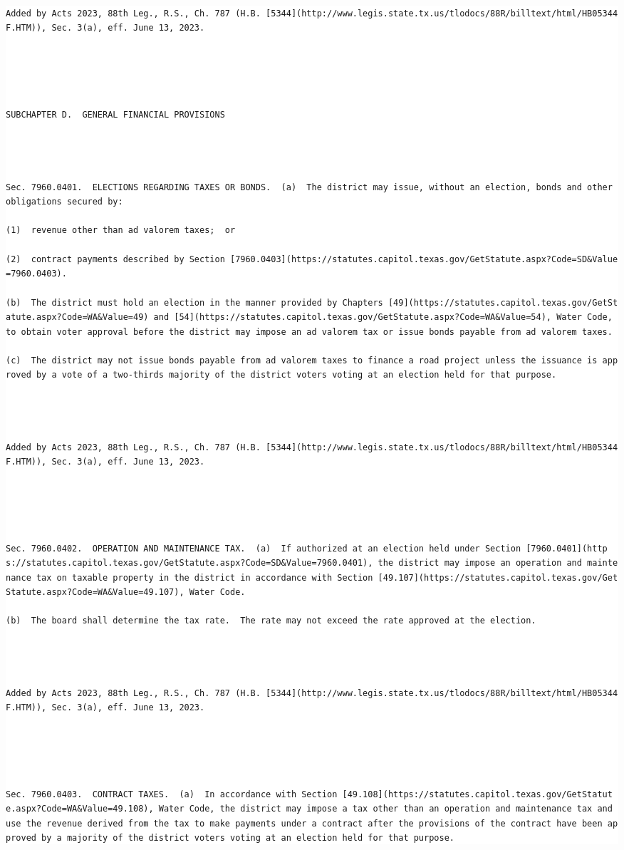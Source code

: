     
    
    
    Added by Acts 2023, 88th Leg., R.S., Ch. 787 (H.B. [5344](http://www.legis.state.tx.us/tlodocs/88R/billtext/html/HB05344F.HTM)), Sec. 3(a), eff. June 13, 2023.
    
    
    
    
    
    SUBCHAPTER D.  GENERAL FINANCIAL PROVISIONS
    
      
    
    
    Sec. 7960.0401.  ELECTIONS REGARDING TAXES OR BONDS.  (a)  The district may issue, without an election, bonds and other obligations secured by:
    
    (1)  revenue other than ad valorem taxes;  or
    
    (2)  contract payments described by Section [7960.0403](https://statutes.capitol.texas.gov/GetStatute.aspx?Code=SD&Value=7960.0403).
    
    (b)  The district must hold an election in the manner provided by Chapters [49](https://statutes.capitol.texas.gov/GetStatute.aspx?Code=WA&Value=49) and [54](https://statutes.capitol.texas.gov/GetStatute.aspx?Code=WA&Value=54), Water Code, to obtain voter approval before the district may impose an ad valorem tax or issue bonds payable from ad valorem taxes.
    
    (c)  The district may not issue bonds payable from ad valorem taxes to finance a road project unless the issuance is approved by a vote of a two-thirds majority of the district voters voting at an election held for that purpose.
    
    
    
    
    Added by Acts 2023, 88th Leg., R.S., Ch. 787 (H.B. [5344](http://www.legis.state.tx.us/tlodocs/88R/billtext/html/HB05344F.HTM)), Sec. 3(a), eff. June 13, 2023.
    
    
    
    
    
    Sec. 7960.0402.  OPERATION AND MAINTENANCE TAX.  (a)  If authorized at an election held under Section [7960.0401](https://statutes.capitol.texas.gov/GetStatute.aspx?Code=SD&Value=7960.0401), the district may impose an operation and maintenance tax on taxable property in the district in accordance with Section [49.107](https://statutes.capitol.texas.gov/GetStatute.aspx?Code=WA&Value=49.107), Water Code.
    
    (b)  The board shall determine the tax rate.  The rate may not exceed the rate approved at the election.
    
    
    
    
    Added by Acts 2023, 88th Leg., R.S., Ch. 787 (H.B. [5344](http://www.legis.state.tx.us/tlodocs/88R/billtext/html/HB05344F.HTM)), Sec. 3(a), eff. June 13, 2023.
    
    
    
    
    
    Sec. 7960.0403.  CONTRACT TAXES.  (a)  In accordance with Section [49.108](https://statutes.capitol.texas.gov/GetStatute.aspx?Code=WA&Value=49.108), Water Code, the district may impose a tax other than an operation and maintenance tax and use the revenue derived from the tax to make payments under a contract after the provisions of the contract have been approved by a majority of the district voters voting at an election held for that purpose.
    